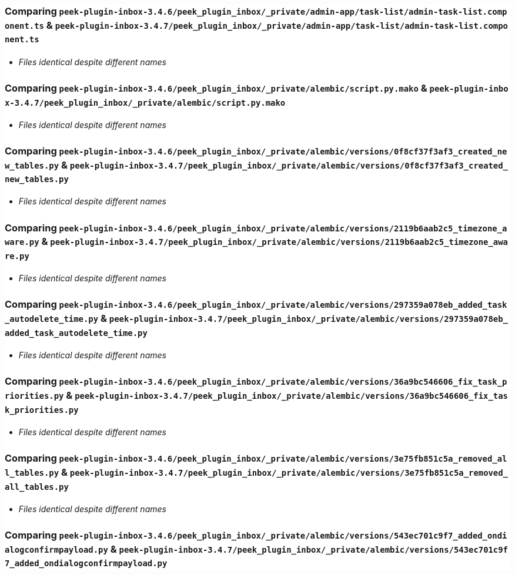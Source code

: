 ### Comparing `peek-plugin-inbox-3.4.6/peek_plugin_inbox/_private/admin-app/task-list/admin-task-list.component.ts` & `peek-plugin-inbox-3.4.7/peek_plugin_inbox/_private/admin-app/task-list/admin-task-list.component.ts`

 * *Files identical despite different names*

### Comparing `peek-plugin-inbox-3.4.6/peek_plugin_inbox/_private/alembic/script.py.mako` & `peek-plugin-inbox-3.4.7/peek_plugin_inbox/_private/alembic/script.py.mako`

 * *Files identical despite different names*

### Comparing `peek-plugin-inbox-3.4.6/peek_plugin_inbox/_private/alembic/versions/0f8cf37f3af3_created_new_tables.py` & `peek-plugin-inbox-3.4.7/peek_plugin_inbox/_private/alembic/versions/0f8cf37f3af3_created_new_tables.py`

 * *Files identical despite different names*

### Comparing `peek-plugin-inbox-3.4.6/peek_plugin_inbox/_private/alembic/versions/2119b6aab2c5_timezone_aware.py` & `peek-plugin-inbox-3.4.7/peek_plugin_inbox/_private/alembic/versions/2119b6aab2c5_timezone_aware.py`

 * *Files identical despite different names*

### Comparing `peek-plugin-inbox-3.4.6/peek_plugin_inbox/_private/alembic/versions/297359a078eb_added_task_autodelete_time.py` & `peek-plugin-inbox-3.4.7/peek_plugin_inbox/_private/alembic/versions/297359a078eb_added_task_autodelete_time.py`

 * *Files identical despite different names*

### Comparing `peek-plugin-inbox-3.4.6/peek_plugin_inbox/_private/alembic/versions/36a9bc546606_fix_task_priorities.py` & `peek-plugin-inbox-3.4.7/peek_plugin_inbox/_private/alembic/versions/36a9bc546606_fix_task_priorities.py`

 * *Files identical despite different names*

### Comparing `peek-plugin-inbox-3.4.6/peek_plugin_inbox/_private/alembic/versions/3e75fb851c5a_removed_all_tables.py` & `peek-plugin-inbox-3.4.7/peek_plugin_inbox/_private/alembic/versions/3e75fb851c5a_removed_all_tables.py`

 * *Files identical despite different names*

### Comparing `peek-plugin-inbox-3.4.6/peek_plugin_inbox/_private/alembic/versions/543ec701c9f7_added_ondialogconfirmpayload.py` & `peek-plugin-inbox-3.4.7/peek_plugin_inbox/_private/alembic/versions/543ec701c9f7_added_ondialogconfirmpayload.py`
